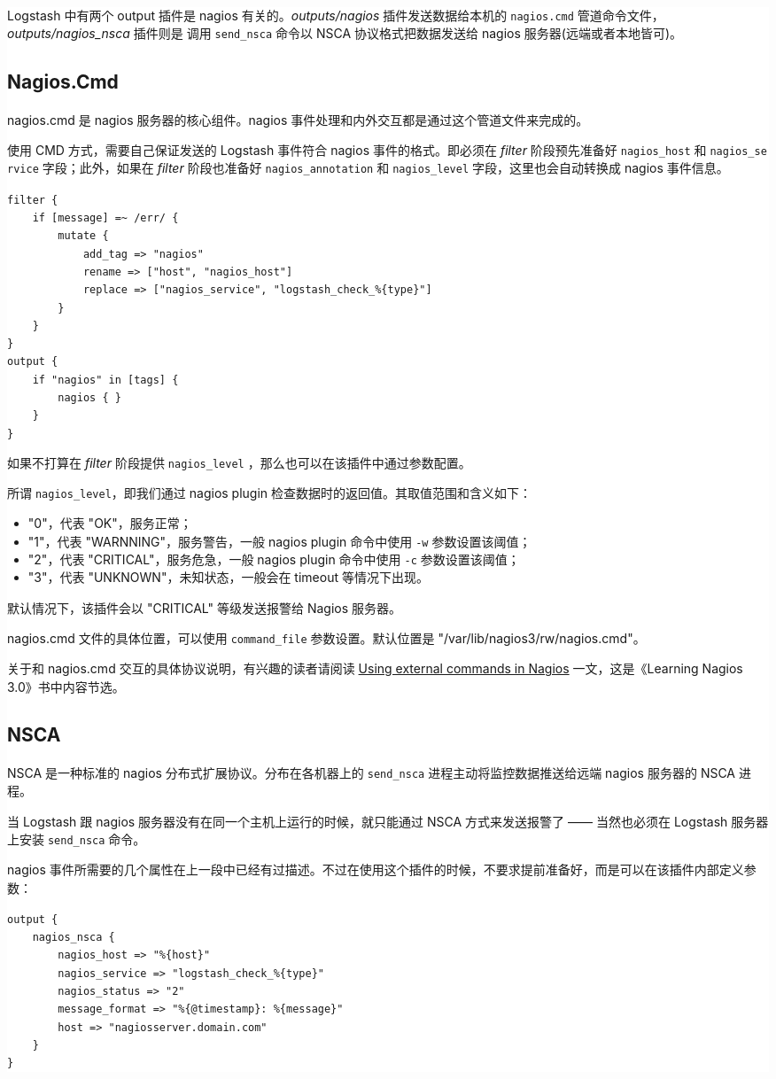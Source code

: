 Logstash 中有两个 output 插件是 nagios 有关的。*outputs/nagios* 插件发送数据给本机的 `nagios.cmd` 管道命令文件，*outputs/nagios_nsca* 插件则是 调用 `send_nsca` 命令以 NSCA 协议格式把数据发送给 nagios 服务器(远端或者本地皆可)。

## Nagios.Cmd

nagios.cmd 是 nagios 服务器的核心组件。nagios 事件处理和内外交互都是通过这个管道文件来完成的。

使用 CMD 方式，需要自己保证发送的 Logstash 事件符合 nagios 事件的格式。即必须在 *filter* 阶段预先准备好 `nagios_host` 和 `nagios_service` 字段；此外，如果在 *filter* 阶段也准备好 `nagios_annotation` 和 `nagios_level` 字段，这里也会自动转换成 nagios 事件信息。

```
filter {
    if [message] =~ /err/ {
        mutate {
            add_tag => "nagios"
            rename => ["host", "nagios_host"]
            replace => ["nagios_service", "logstash_check_%{type}"]
        }
    }
}
output {
    if "nagios" in [tags] {
        nagios { }
    }
}
```

如果不打算在 *filter* 阶段提供 `nagios_level` ，那么也可以在该插件中通过参数配置。

所谓 `nagios_level`，即我们通过 nagios plugin 检查数据时的返回值。其取值范围和含义如下：

- "0"，代表 "OK"，服务正常；
- "1"，代表 "WARNNING"，服务警告，一般 nagios plugin 命令中使用 `-w` 参数设置该阈值；
- "2"，代表 "CRITICAL"，服务危急，一般 nagios plugin 命令中使用 `-c` 参数设置该阈值；
- "3"，代表 "UNKNOWN"，未知状态，一般会在 timeout 等情况下出现。

默认情况下，该插件会以 "CRITICAL" 等级发送报警给 Nagios 服务器。

nagios.cmd 文件的具体位置，可以使用 `command_file` 参数设置。默认位置是 "/var/lib/nagios3/rw/nagios.cmd"。

关于和 nagios.cmd 交互的具体协议说明，有兴趣的读者请阅读 [Using external commands in Nagios](http://archive09.linux.com/feature/153285) 一文，这是《Learning Nagios 3.0》书中内容节选。

## NSCA

NSCA 是一种标准的 nagios 分布式扩展协议。分布在各机器上的 `send_nsca` 进程主动将监控数据推送给远端 nagios 服务器的 NSCA 进程。

当 Logstash 跟 nagios 服务器没有在同一个主机上运行的时候，就只能通过 NSCA 方式来发送报警了 —— 当然也必须在 Logstash 服务器上安装 `send_nsca` 命令。

nagios 事件所需要的几个属性在上一段中已经有过描述。不过在使用这个插件的时候，不要求提前准备好，而是可以在该插件内部定义参数：

```
output {
    nagios_nsca {
        nagios_host => "%{host}"
        nagios_service => "logstash_check_%{type}"
        nagios_status => "2"
        message_format => "%{@timestamp}: %{message}"
        host => "nagiosserver.domain.com"
    }
}
```
